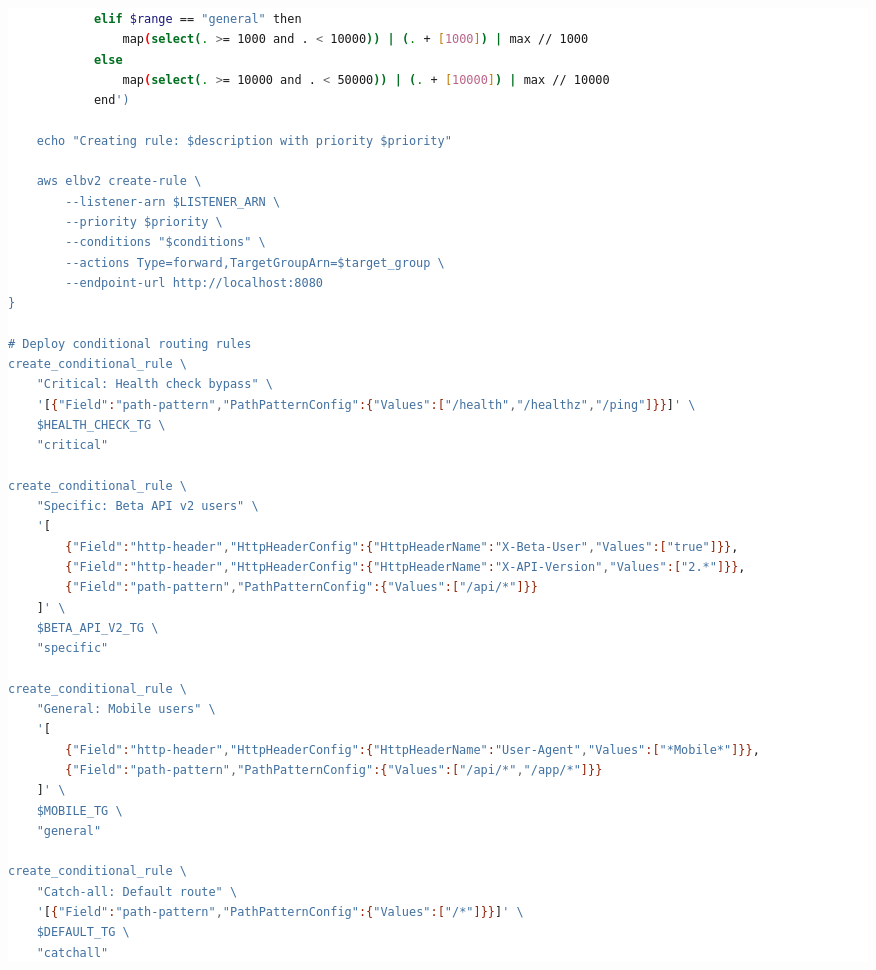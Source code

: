 ```bash
            elif $range == "general" then
                map(select(. >= 1000 and . < 10000)) | (. + [1000]) | max // 1000
            else
                map(select(. >= 10000 and . < 50000)) | (. + [10000]) | max // 10000
            end')
    
    echo "Creating rule: $description with priority $priority"
    
    aws elbv2 create-rule \
        --listener-arn $LISTENER_ARN \
        --priority $priority \
        --conditions "$conditions" \
        --actions Type=forward,TargetGroupArn=$target_group \
        --endpoint-url http://localhost:8080
}

# Deploy conditional routing rules
create_conditional_rule \
    "Critical: Health check bypass" \
    '[{"Field":"path-pattern","PathPatternConfig":{"Values":["/health","/healthz","/ping"]}}]' \
    $HEALTH_CHECK_TG \
    "critical"

create_conditional_rule \
    "Specific: Beta API v2 users" \
    '[
        {"Field":"http-header","HttpHeaderConfig":{"HttpHeaderName":"X-Beta-User","Values":["true"]}},
        {"Field":"http-header","HttpHeaderConfig":{"HttpHeaderName":"X-API-Version","Values":["2.*"]}},
        {"Field":"path-pattern","PathPatternConfig":{"Values":["/api/*"]}}
    ]' \
    $BETA_API_V2_TG \
    "specific"

create_conditional_rule \
    "General: Mobile users" \
    '[
        {"Field":"http-header","HttpHeaderConfig":{"HttpHeaderName":"User-Agent","Values":["*Mobile*"]}},
        {"Field":"path-pattern","PathPatternConfig":{"Values":["/api/*","/app/*"]}}
    ]' \
    $MOBILE_TG \
    "general"

create_conditional_rule \
    "Catch-all: Default route" \
    '[{"Field":"path-pattern","PathPatternConfig":{"Values":["/*"]}}]' \
    $DEFAULT_TG \
    "catchall"
```
